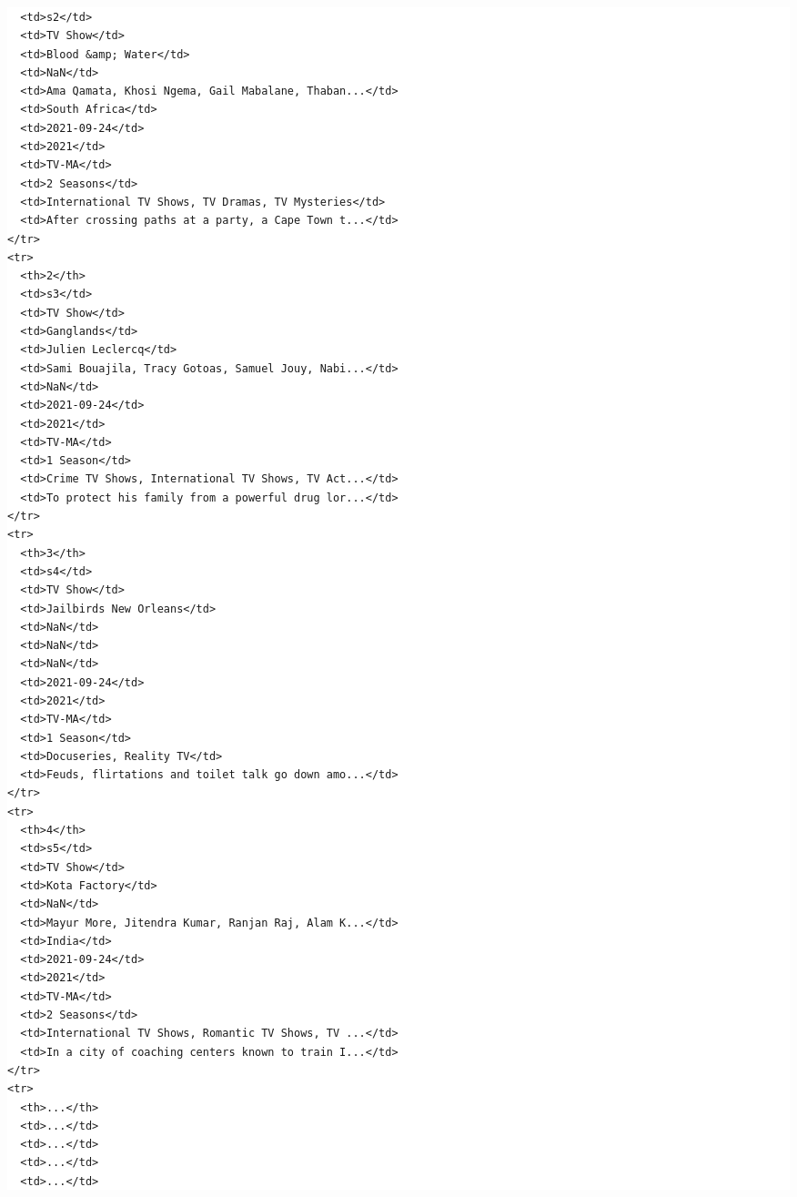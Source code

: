       <td>s2</td>
      <td>TV Show</td>
      <td>Blood &amp; Water</td>
      <td>NaN</td>
      <td>Ama Qamata, Khosi Ngema, Gail Mabalane, Thaban...</td>
      <td>South Africa</td>
      <td>2021-09-24</td>
      <td>2021</td>
      <td>TV-MA</td>
      <td>2 Seasons</td>
      <td>International TV Shows, TV Dramas, TV Mysteries</td>
      <td>After crossing paths at a party, a Cape Town t...</td>
    </tr>
    <tr>
      <th>2</th>
      <td>s3</td>
      <td>TV Show</td>
      <td>Ganglands</td>
      <td>Julien Leclercq</td>
      <td>Sami Bouajila, Tracy Gotoas, Samuel Jouy, Nabi...</td>
      <td>NaN</td>
      <td>2021-09-24</td>
      <td>2021</td>
      <td>TV-MA</td>
      <td>1 Season</td>
      <td>Crime TV Shows, International TV Shows, TV Act...</td>
      <td>To protect his family from a powerful drug lor...</td>
    </tr>
    <tr>
      <th>3</th>
      <td>s4</td>
      <td>TV Show</td>
      <td>Jailbirds New Orleans</td>
      <td>NaN</td>
      <td>NaN</td>
      <td>NaN</td>
      <td>2021-09-24</td>
      <td>2021</td>
      <td>TV-MA</td>
      <td>1 Season</td>
      <td>Docuseries, Reality TV</td>
      <td>Feuds, flirtations and toilet talk go down amo...</td>
    </tr>
    <tr>
      <th>4</th>
      <td>s5</td>
      <td>TV Show</td>
      <td>Kota Factory</td>
      <td>NaN</td>
      <td>Mayur More, Jitendra Kumar, Ranjan Raj, Alam K...</td>
      <td>India</td>
      <td>2021-09-24</td>
      <td>2021</td>
      <td>TV-MA</td>
      <td>2 Seasons</td>
      <td>International TV Shows, Romantic TV Shows, TV ...</td>
      <td>In a city of coaching centers known to train I...</td>
    </tr>
    <tr>
      <th>...</th>
      <td>...</td>
      <td>...</td>
      <td>...</td>
      <td>...</td>